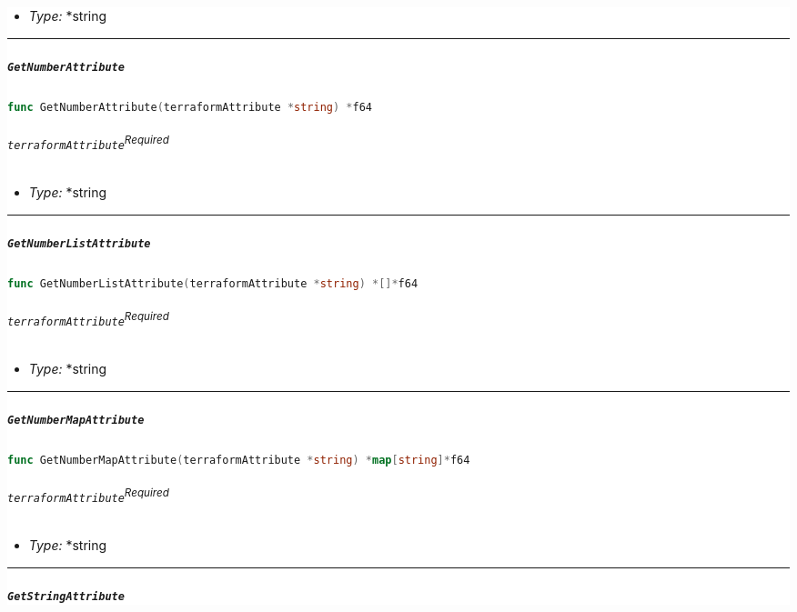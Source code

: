 - *Type:* *string

---

##### `GetNumberAttribute` <a name="GetNumberAttribute" id="@cdktf/provider-cloudflare.cloudforceOneRequestPriority.CloudforceOneRequestPriority.getNumberAttribute"></a>

```go
func GetNumberAttribute(terraformAttribute *string) *f64
```

###### `terraformAttribute`<sup>Required</sup> <a name="terraformAttribute" id="@cdktf/provider-cloudflare.cloudforceOneRequestPriority.CloudforceOneRequestPriority.getNumberAttribute.parameter.terraformAttribute"></a>

- *Type:* *string

---

##### `GetNumberListAttribute` <a name="GetNumberListAttribute" id="@cdktf/provider-cloudflare.cloudforceOneRequestPriority.CloudforceOneRequestPriority.getNumberListAttribute"></a>

```go
func GetNumberListAttribute(terraformAttribute *string) *[]*f64
```

###### `terraformAttribute`<sup>Required</sup> <a name="terraformAttribute" id="@cdktf/provider-cloudflare.cloudforceOneRequestPriority.CloudforceOneRequestPriority.getNumberListAttribute.parameter.terraformAttribute"></a>

- *Type:* *string

---

##### `GetNumberMapAttribute` <a name="GetNumberMapAttribute" id="@cdktf/provider-cloudflare.cloudforceOneRequestPriority.CloudforceOneRequestPriority.getNumberMapAttribute"></a>

```go
func GetNumberMapAttribute(terraformAttribute *string) *map[string]*f64
```

###### `terraformAttribute`<sup>Required</sup> <a name="terraformAttribute" id="@cdktf/provider-cloudflare.cloudforceOneRequestPriority.CloudforceOneRequestPriority.getNumberMapAttribute.parameter.terraformAttribute"></a>

- *Type:* *string

---

##### `GetStringAttribute` <a name="GetStringAttribute" id="@cdktf/provider-cloudflare.cloudforceOneRequestPriority.CloudforceOneRequestPriority.getStringAttribute"></a>
